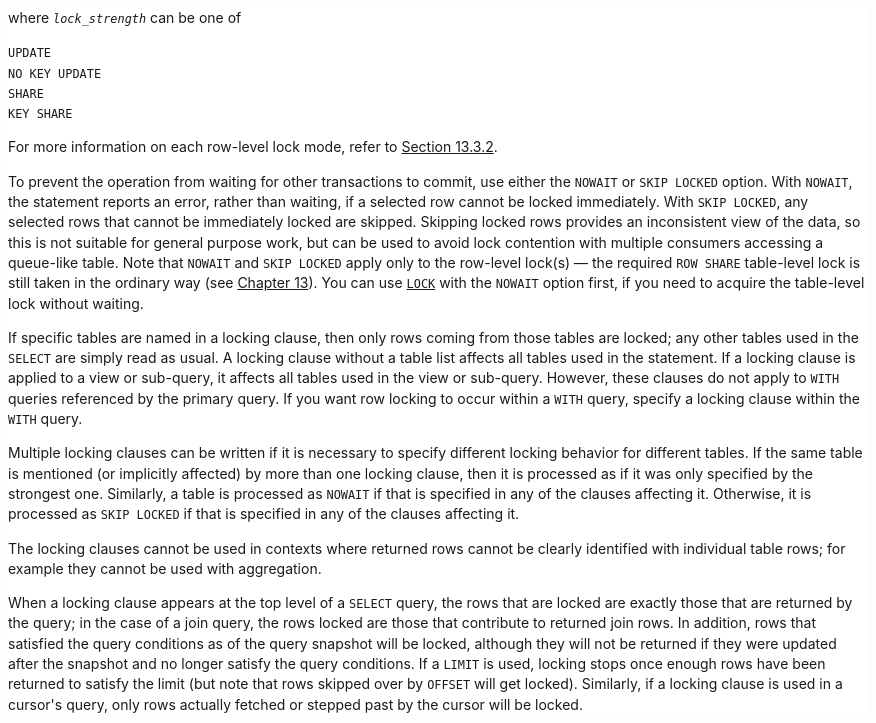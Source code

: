 where _`lock_strength`_ can be one of

    
    
    UPDATE
    NO KEY UPDATE
    SHARE
    KEY SHARE
    

For more information on each row-level lock mode, refer to [Section
13.3.2](explicit-locking.html#LOCKING-ROWS "13.3.2. Row-Level Locks").

To prevent the operation from waiting for other transactions to commit, use
either the `NOWAIT` or `SKIP LOCKED` option. With `NOWAIT`, the statement
reports an error, rather than waiting, if a selected row cannot be locked
immediately. With `SKIP LOCKED`, any selected rows that cannot be immediately
locked are skipped. Skipping locked rows provides an inconsistent view of the
data, so this is not suitable for general purpose work, but can be used to
avoid lock contention with multiple consumers accessing a queue-like table.
Note that `NOWAIT` and `SKIP LOCKED` apply only to the row-level lock(s) — the
required `ROW SHARE` table-level lock is still taken in the ordinary way (see
[Chapter 13](mvcc.html "Chapter 13. Concurrency Control")). You can use
[`LOCK`](sql-lock.html "LOCK") with the `NOWAIT` option first, if you need to
acquire the table-level lock without waiting.

If specific tables are named in a locking clause, then only rows coming from
those tables are locked; any other tables used in the `SELECT` are simply read
as usual. A locking clause without a table list affects all tables used in the
statement. If a locking clause is applied to a view or sub-query, it affects
all tables used in the view or sub-query. However, these clauses do not apply
to `WITH` queries referenced by the primary query. If you want row locking to
occur within a `WITH` query, specify a locking clause within the `WITH` query.

Multiple locking clauses can be written if it is necessary to specify
different locking behavior for different tables. If the same table is
mentioned (or implicitly affected) by more than one locking clause, then it is
processed as if it was only specified by the strongest one. Similarly, a table
is processed as `NOWAIT` if that is specified in any of the clauses affecting
it. Otherwise, it is processed as `SKIP LOCKED` if that is specified in any of
the clauses affecting it.

The locking clauses cannot be used in contexts where returned rows cannot be
clearly identified with individual table rows; for example they cannot be used
with aggregation.

When a locking clause appears at the top level of a `SELECT` query, the rows
that are locked are exactly those that are returned by the query; in the case
of a join query, the rows locked are those that contribute to returned join
rows. In addition, rows that satisfied the query conditions as of the query
snapshot will be locked, although they will not be returned if they were
updated after the snapshot and no longer satisfy the query conditions. If a
`LIMIT` is used, locking stops once enough rows have been returned to satisfy
the limit (but note that rows skipped over by `OFFSET` will get locked).
Similarly, if a locking clause is used in a cursor's query, only rows actually
fetched or stepped past by the cursor will be locked.

